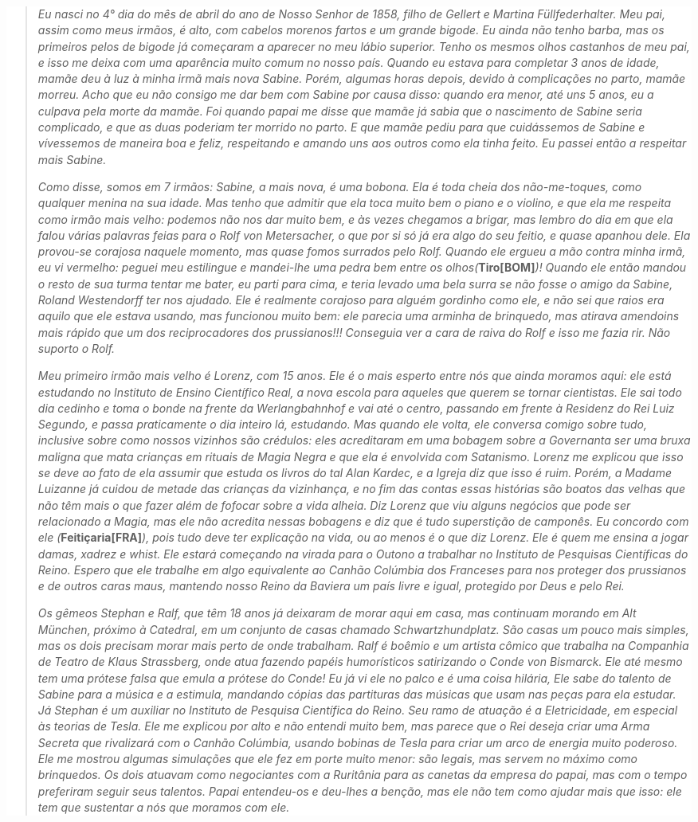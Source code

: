 > 
>_Eu nasci no 4° dia do mês de abril do ano de Nosso Senhor de 1858, filho de Gellert e Martina Füllfederhalter. Meu pai, assim como meus irmãos, é alto, com cabelos morenos fartos e um grande bigode. Eu ainda não tenho barba, mas os primeiros pelos de bigode já começaram a aparecer no meu lábio superior. Tenho os mesmos olhos castanhos de meu pai, e isso me deixa com uma aparência muito comum no nosso país. Quando eu estava para completar 3 anos de idade, mamãe deu à luz à minha irmã mais nova Sabine. Porém, algumas horas depois, devido à complicações no parto, mamãe morreu. Acho que eu não consigo me dar bem com Sabine por causa disso: quando era menor, até uns 5 anos, eu a culpava pela morte da mamãe. Foi quando papai me disse que mamãe já sabia que o nascimento de Sabine seria complicado, e que as duas poderiam ter morrido no parto. E que mamãe pediu para que cuidássemos de Sabine e vívessemos de maneira boa e feliz, respeitando e amando uns aos outros como ela tinha feito. Eu passei então a respeitar mais Sabine._
> 
>_Como disse, somos em 7 irmãos: Sabine, a mais nova, é uma bobona. Ela é toda cheia dos não-me-toques, como qualquer menina na sua idade. Mas tenho que admitir que ela toca muito bem o piano e o violino, e que ela me respeita como irmão mais velho: podemos não nos dar muito bem, e às vezes chegamos a brigar, mas lembro do dia em que ela falou várias palavras feias para o Rolf von Metersacher, o que por si só já era algo do seu feitio, e quase apanhou dele. Ela provou-se corajosa naquele momento, mas quase fomos surrados pelo Rolf. Quando ele ergueu a mão contra minha irmã, eu vi vermelho: peguei meu estilingue e mandei-lhe uma pedra bem entre os olhos(_**Tiro[BOM]**_)! Quando ele então mandou o resto de sua turma tentar me bater, eu parti para cima, e teria levado uma bela surra se não fosse o amigo da Sabine, Roland Westendorff ter nos ajudado. Ele é realmente corajoso para alguém gordinho como ele, e não sei que raios era aquilo que ele estava usando, mas funcionou muito bem: ele parecia uma arminha de brinquedo, mas atirava amendoins mais rápido que um dos reciprocadores dos prussianos!!! Conseguia ver a cara de raiva do Rolf e isso me fazia rir. Não suporto o Rolf._
> 
> _Meu primeiro irmão mais velho é Lorenz, com 15 anos. Ele é o mais esperto entre nós que ainda moramos aqui: ele está estudando no Instituto de Ensino Científico Real, a nova escola para aqueles que querem se tornar cientistas. Ele sai todo dia cedinho e toma o bonde na frente da Werlangbahnhof e vai até o centro, passando em frente à Residenz do Rei Luiz Segundo, e passa praticamente o dia inteiro lá, estudando. Mas quando ele volta, ele conversa comigo sobre tudo, inclusive sobre como nossos vizinhos são crédulos: eles acreditaram em uma bobagem sobre a Governanta ser uma bruxa maligna que mata crianças em rituais de Magia Negra e que ela é envolvida com Satanismo. Lorenz me explicou que isso se deve ao fato de ela assumir que estuda os livros do tal Alan Kardec, e a Igreja diz que isso é ruim. Porém, a Madame Luizanne já cuidou de metade das crianças da vizinhança, e no fim das contas essas histórias são boatos das velhas que não têm mais o que fazer além de fofocar sobre a vida alheia. Diz Lorenz que viu alguns negócios que pode ser relacionado a Magia, mas ele não acredita nessas bobagens e diz que é tudo superstição de camponês. Eu concordo com ele (_**Feitiçaria[FRA]**_), pois tudo deve ter explicação na vida, ou ao menos é o que diz Lorenz. Ele é quem me ensina a jogar damas, xadrez e whist. Ele estará começando na virada para o Outono a trabalhar no Instituto de Pesquisas Científicas do Reino. Espero que ele trabalhe em algo equivalente ao Canhão Colúmbia dos Franceses para nos proteger dos prussianos e de outros caras maus, mantendo nosso Reino da Baviera um país livre e igual, protegido por Deus e pelo Rei._
> 
>  _Os gêmeos Stephan e Ralf, que têm 18 anos já deixaram de morar aqui em casa, mas continuam morando em Alt München, próximo à Catedral, em um conjunto de casas chamado Schwartzhundplatz. São casas um pouco mais simples, mas os dois precisam morar mais perto de onde trabalham. Ralf é boêmio e um artista cômico que trabalha na Companhia de Teatro de Klaus Strassberg, onde atua fazendo papéis humorísticos satirizando o Conde von Bismarck. Ele até mesmo tem uma prótese falsa que emula a prótese do Conde! Eu já vi ele no palco e é uma coisa hilária, Ele sabe do talento de Sabine para a música e a estimula, mandando cópias das partituras das músicas que usam nas peças para ela estudar. Já Stephan é um auxiliar no Instituto de Pesquisa Científica do Reino. Seu ramo de atuação é a Eletricidade, em especial às teorias de Tesla. Ele me explicou por alto e não entendi muito bem, mas parece que o Rei deseja criar uma Arma Secreta que rivalizará com o Canhão Colúmbia, usando bobinas de Tesla para criar um arco de energia muito poderoso. Ele me mostrou algumas simulações que ele fez em porte muito menor: são legais, mas servem no máximo como brinquedos. Os dois atuavam como negociantes com a Ruritânia para as canetas da empresa do papai, mas com o tempo preferiram seguir seus talentos. Papai entendeu-os e deu-lhes a benção, mas ele não tem como ajudar mais que isso: ele tem que sustentar a nós que moramos com ele._
> 